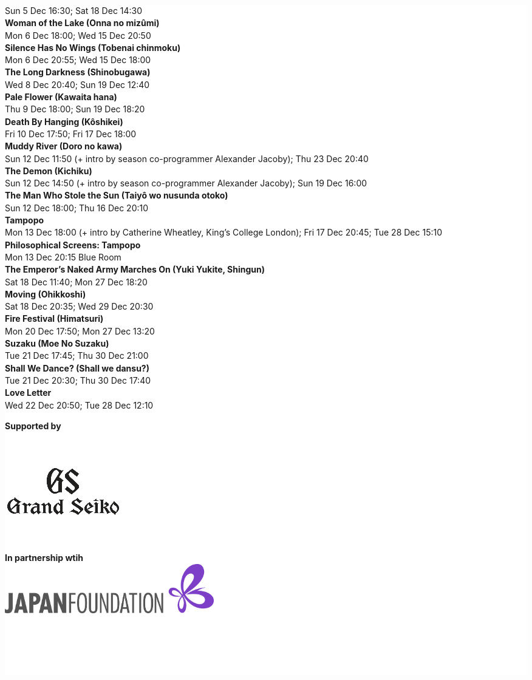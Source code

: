 Sun 5 Dec 16:30; Sat 18 Dec 14:30  
**Woman of the Lake (Onna no mizûmi)**  
Mon 6 Dec 18:00; Wed 15 Dec 20:50  
**Silence Has No Wings (Tobenai chinmoku)**  
Mon 6 Dec 20:55; Wed 15 Dec 18:00  
**The Long Darkness (Shinobugawa)**  
Wed 8 Dec 20:40; Sun 19 Dec 12:40  
**Pale Flower (Kawaita hana)**  
Thu 9 Dec 18:00; Sun 19 Dec 18:20  
**Death By Hanging (Kôshikei)**  
Fri 10 Dec 17:50; Fri 17 Dec 18:00  
**Muddy River (Doro no kawa)**  
Sun 12 Dec 11:50 (+ intro by season co-programmer Alexander Jacoby); Thu 23 Dec 20:40  
**The Demon (Kichiku)**  
Sun 12 Dec 14:50 (+ intro by season co-programmer Alexander Jacoby); Sun 19 Dec 16:00  
**The Man Who Stole the Sun (Taiyô wo nusunda otoko)**  
Sun 12 Dec 18:00; Thu 16 Dec 20:10  
**Tampopo**  
Mon 13 Dec 18:00 (+ intro by Catherine Wheatley, King’s College London); Fri 17 Dec 20:45; Tue 28 Dec 15:10  
**Philosophical Screens: Tampopo**  
Mon 13 Dec 20:15 Blue Room  
**The Emperor’s Naked Army Marches On (Yuki Yukite, Shingun)**  
Sat 18 Dec 11:40; Mon 27 Dec 18:20  
**Moving (Ohikkoshi)**  
Sat 18 Dec 20:35; Wed 29 Dec 20:30  
**Fire Festival (Himatsuri)**  
Mon 20 Dec 17:50; Mon 27 Dec 13:20  
**Suzaku (Moe No Suzaku)**  
Tue 21 Dec 17:45; Thu 30 Dec 21:00  
**Shall We Dance? (Shall we dansu?)**  
Tue 21 Dec 20:30; Thu 30 Dec 17:40  
**Love Letter**  
Wed 22 Dec 20:50; Tue 28 Dec 12:10  

**Supported by**  
<img style="float: left;" src="/img/Grand Seiko.png">
<br><br><br><br><br><br><br><br><br>

**In partnership wtih**  
<img style="float: left;" src="/img/Japan Foundation.JPG" width="40%" height="40%">
<br><br><br><br><br><br><br><br><br>
